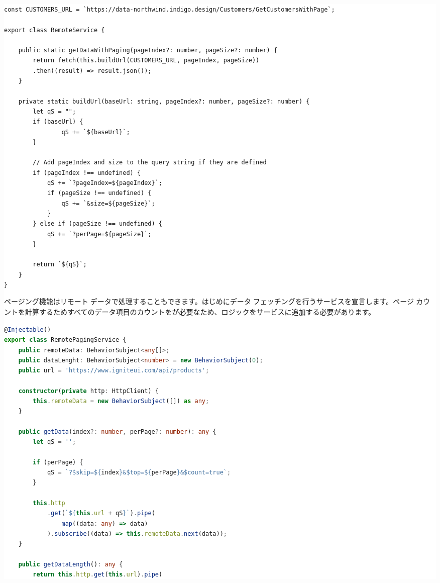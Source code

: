 

```tsx
const CUSTOMERS_URL = `https://data-northwind.indigo.design/Customers/GetCustomersWithPage`;

export class RemoteService {

    public static getDataWithPaging(pageIndex?: number, pageSize?: number) {
        return fetch(this.buildUrl(CUSTOMERS_URL, pageIndex, pageSize))
        .then((result) => result.json());
    }

    private static buildUrl(baseUrl: string, pageIndex?: number, pageSize?: number) {
        let qS = "";
        if (baseUrl) {
                qS += `${baseUrl}`;
        }

        // Add pageIndex and size to the query string if they are defined
        if (pageIndex !== undefined) {
            qS += `?pageIndex=${pageIndex}`;
            if (pageSize !== undefined) {
                qS += `&size=${pageSize}`;
            }
        } else if (pageSize !== undefined) {
            qS += `?perPage=${pageSize}`;
        }

        return `${qS}`;
    }
}
```








ページング機能はリモート データで処理することもできます。はじめにデータ フェッチングを行うサービスを宣言します。ページ カウントを計算するためすべてのデータ項目のカウントをが必要なため、ロジックをサービスに追加する必要があります。


```typescript
@Injectable()
export class RemotePagingService {
    public remoteData: BehaviorSubject<any[]>;
    public dataLenght: BehaviorSubject<number> = new BehaviorSubject(0);
    public url = 'https://www.igniteui.com/api/products';

    constructor(private http: HttpClient) {
        this.remoteData = new BehaviorSubject([]) as any;
    }

    public getData(index?: number, perPage?: number): any {
        let qS = '';

        if (perPage) {
            qS = `?$skip=${index}&$top=${perPage}&$count=true`;
        }

        this.http
            .get(`${this.url + qS}`).pipe(
                map((data: any) => data)
            ).subscribe((data) => this.remoteData.next(data));
    }

    public getDataLength(): any {
        return this.http.get(this.url).pipe(
```
